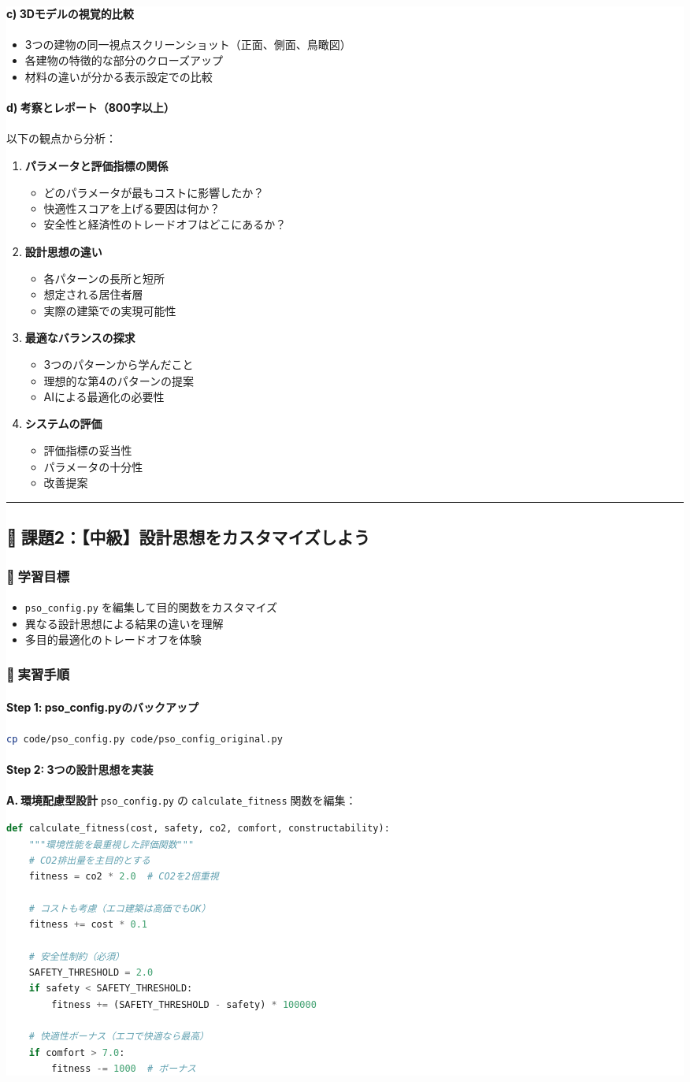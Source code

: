 #### c) 3Dモデルの視覚的比較
- 3つの建物の同一視点スクリーンショット（正面、側面、鳥瞰図）
- 各建物の特徴的な部分のクローズアップ
- 材料の違いが分かる表示設定での比較

#### d) 考察とレポート（800字以上）
以下の観点から分析：

1. **パラメータと評価指標の関係**
   - どのパラメータが最もコストに影響したか？
   - 快適性スコアを上げる要因は何か？
   - 安全性と経済性のトレードオフはどこにあるか？

2. **設計思想の違い**
   - 各パターンの長所と短所
   - 想定される居住者層
   - 実際の建築での実現可能性

3. **最適なバランスの探求**
   - 3つのパターンから学んだこと
   - 理想的な第4のパターンの提案
   - AIによる最適化の必要性

4. **システムの評価**
   - 評価指標の妥当性
   - パラメータの十分性
   - 改善提案

---

## 🔧 課題2：【中級】設計思想をカスタマイズしよう

### 🎯 学習目標
- `pso_config.py` を編集して目的関数をカスタマイズ
- 異なる設計思想による結果の違いを理解
- 多目的最適化のトレードオフを体験

### 📝 実習手順

#### Step 1: pso_config.pyのバックアップ
```bash
cp code/pso_config.py code/pso_config_original.py
```

#### Step 2: 3つの設計思想を実装

**A. 環境配慮型設計**
`pso_config.py` の `calculate_fitness` 関数を編集：
```python
def calculate_fitness(cost, safety, co2, comfort, constructability):
    """環境性能を最重視した評価関数"""
    # CO2排出量を主目的とする
    fitness = co2 * 2.0  # CO2を2倍重視
    
    # コストも考慮（エコ建築は高価でもOK）
    fitness += cost * 0.1
    
    # 安全性制約（必須）
    SAFETY_THRESHOLD = 2.0
    if safety < SAFETY_THRESHOLD:
        fitness += (SAFETY_THRESHOLD - safety) * 100000
    
    # 快適性ボーナス（エコで快適なら最高）
    if comfort > 7.0:
        fitness -= 1000  # ボーナス
```